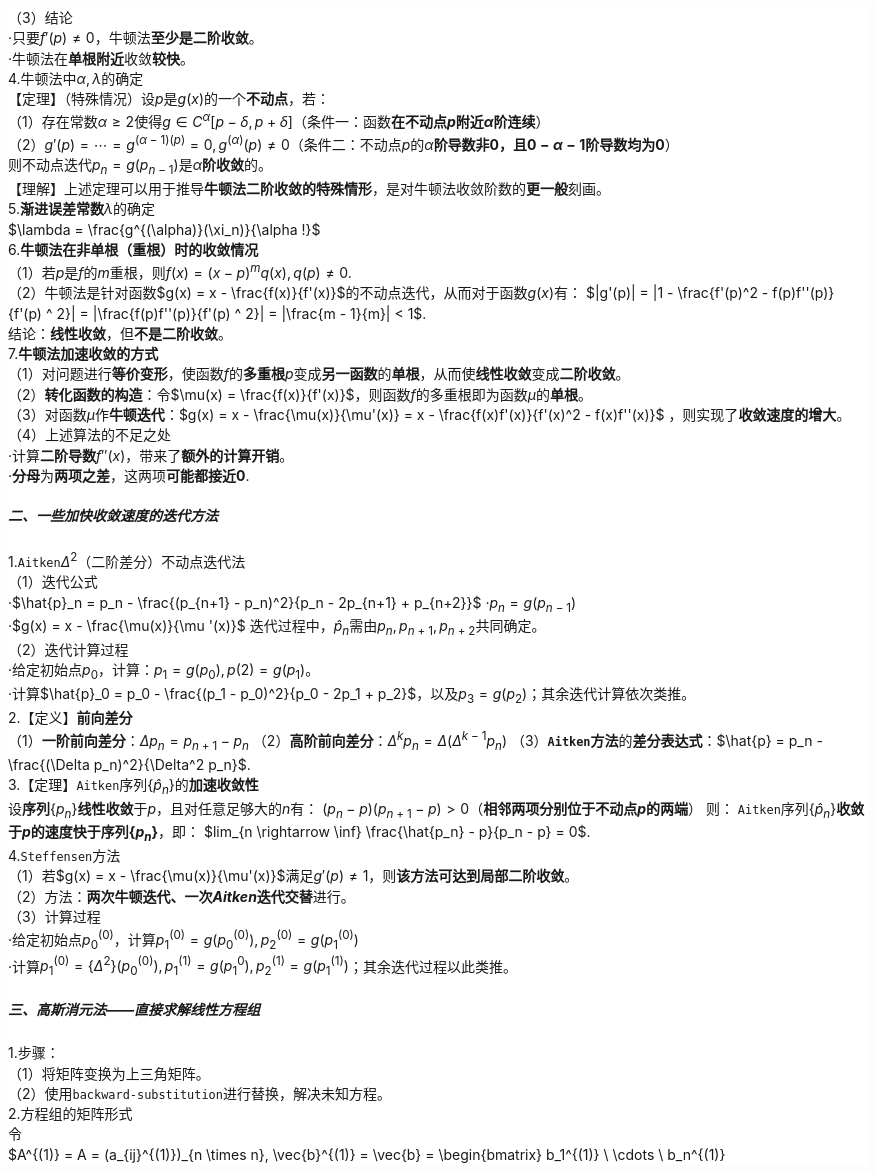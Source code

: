 （3）结论  
·只要$f'(p) \ne 0$，牛顿法**至少是二阶收敛**。  
·牛顿法在**单根附近**收敛**较快**。  
4.牛顿法中$\alpha, \lambda$的确定  
【定理】（特殊情况）设$p$是$g(x)$的一个**不动点**，若：  
（1）存在常数$\alpha \ge 2$使得$g \in C^\alpha[p - \delta, p + \delta]$（条件一：函数**在不动点$p$附近$\alpha$阶连续**）  
（2）$g'(p) = \cdots = g^{(\alpha - 1)(p)} = 0, g^{(\alpha)}(p) \ne 0$（条件二：不动点$p$的$\alpha$**阶导数非0，且$0 - \alpha - 1$阶导数均为$0$**）  
则不动点迭代$p_n = g(p_{n-1})$是$\alpha$**阶收敛**的。  
【理解】上述定理可以用于推导**牛顿法二阶收敛的特殊情形**，是对牛顿法收敛阶数的**更一般**刻画。  
5.**渐进误差常数**$\lambda$的确定  
$\lambda = \frac{g^{(\alpha)}(\xi_n)}{\alpha !}$  
6.**牛顿法在非单根（重根）时的收敛情况**  
（1）若$p$是$f$的$m$重根，则$f(x) = (x - p)^m q(x), q(p) \ne 0$.    
（2）牛顿法是针对函数$g(x) = x - \frac{f(x)}{f'(x)}$的不动点迭代，从而对于函数$g(x)$有：
$|g'(p)| = |1 - \frac{f'(p)^2 - f(p)f''(p)}{f'(p) ^ 2}| = |\frac{f(p)f''(p)}{f'(p) ^ 2}| = |\frac{m - 1}{m}| < 1$.  
结论：**线性收敛**，但**不是二阶收敛**。  
7.**牛顿法加速收敛的方式**  
（1）对问题进行**等价变形**，使函数$f$的**多重根**$p$变成**另一函数**的**单根**，从而使**线性收敛**变成**二阶收敛**。  
（2）**转化函数的构造**：令$\mu(x) = \frac{f(x)}{f'(x)}$，则函数$f$的多重根即为函数$\mu$的**单根**。  
（3）对函数$\mu$作**牛顿迭代**：$g(x) = x - \frac{\mu(x)}{\mu'(x)} = x - \frac{f(x)f'(x)}{f'(x)^2 - f(x)f''(x)}$ ，则实现了**收敛速度的增大**。  
（4）上述算法的不足之处  
·计算**二阶导数**$f''(x)$，带来了**额外的计算开销**。  
·**分母**为**两项之差**，这两项**可能都接近$0$**.  
##### 二、一些加快收敛速度的迭代方法  
1.`Aitken`$\Delta ^2$（二阶差分）不动点迭代法  
（1）迭代公式  
·$\hat{p}_n = p_n - \frac{(p_{n+1} - p_n)^2}{p_n - 2p_{n+1} + p_{n+2}}$
·$p_n = g(p_{n - 1})$  
·$g(x) = x - \frac{\mu(x)}{\mu '(x)}$
迭代过程中，$\hat{p}_n$需由$p_n, p_{n + 1}, p_{n + 2}$共同确定。    
（2）迭代计算过程  
·给定初始点$p_0$，计算：$p_1 = g(p_0), p(2) = g(p_1)$。  
·计算$\hat{p}_0 = p_0 - \frac{(p_1 - p_0)^2}{p_0 - 2p_1 + p_2}$，以及$p_3 = g(p_2)$；其余迭代计算依次类推。  
2.【定义】**前向差分**  
（1）**一阶前向差分**：$\Delta p_n = p_{n+1} - p_n$
（2）**高阶前向差分**：$\Delta^k p_n = \Delta(\Delta^{k - 1}p_n)$
（3）**`Aitken`方法**的**差分表达式**：$\hat{p} = p_n - \frac{(\Delta p_n)^2}{\Delta^2 p_n}$.  
3.【定理】`Aitken`序列$\{\hat{p}_n\}$的**加速收敛性**  
设**序列**$\{p_n\}$**线性收敛**于$p$，且对任意足够大的$n$有：
$(p_n - p)(p_{n+1} - p) > 0$（**相邻两项分别位于不动点$p$的两端**）
则：
`Aitken`序列$\{\hat{p}_n\}$**收敛于$p$的速度快于序列$\{p_n\}$**，即：
$lim_{n \rightarrow \inf} \frac{\hat{p_n} - p}{p_n - p} = 0$.  
4.`Steffensen`方法  
（1）若$g(x) = x - \frac{\mu(x)}{\mu'(x)}$满足$g'(p) \ne 1$，则**该方法可达到局部二阶收敛**。  
（2）方法：**两次牛顿迭代、一次$Aitken$迭代交替**进行。  
（3）计算过程  
·给定初始点$p_0^{(0)}$，计算$p_1^{(0)} = g(p_0^{(0)}), p_2^{(0)} = g(p_1^{(0)})$  
·计算$p_1^{(0)} = \{\Delta^2\}(p_0^{(0)}), p_1^{(1)} = g(p_1^{0}), p_2^{(1)} = g(p_1^{(1)})$；其余迭代过程以此类推。  
##### 三、高斯消元法——直接求解线性方程组  
1.步骤：  
（1）将矩阵变换为上三角矩阵。  
（2）使用`backward-substitution`进行替换，解决未知方程。  
2.方程组的矩阵形式  
令  
$A^{(1)} = A = (a_{ij}^{(1)})_{n \times n}, \vec{b}^{(1)} = \vec{b} = \begin{bmatrix}
b_1^{(1)} \\
\cdots \\
b_n^{(1)} 